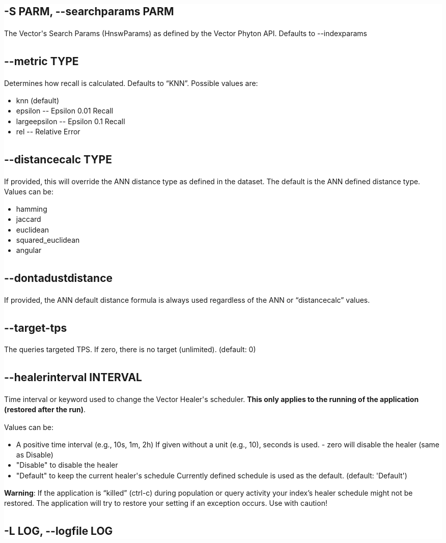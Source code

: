 ## -S PARM, --searchparams PARM

The Vector's Search Params (HnswParams) as defined by the Vector Phyton API. Defaults to --indexparams

## --metric TYPE

Determines how recall is calculated. Defaults to “KNN”. Possible values are:

-   knn (default)
-   epsilon -- Epsilon 0.01 Recall
-   largeepsilon -- Epsilon 0.1 Recall
-   rel -- Relative Error

## --distancecalc TYPE

If provided, this will override the ANN distance type as defined in the dataset. The default is the ANN defined distance type. Values can be:

-   hamming
-   jaccard
-   euclidean
-   squared_euclidean
-   angular

## --dontadustdistance

If provided, the ANN default distance formula is always used regardless of the ANN or “distancecalc” values.

## --target-tps

The queries targeted TPS. If zero, there is no target (unlimited). (default: 0)

## --healerinterval INTERVAL

Time interval or keyword used to change the Vector Healer's scheduler. **This only applies to the running of the application (restored after the run)**.

Values can be:

-   A positive time interval (e.g., 10s, 1m, 2h) If given without a unit (e.g., 10), seconds is used. - zero will disable the healer (same as Disable)
-   "Disable" to disable the healer
-   "Default" to keep the current healer's schedule Currently defined schedule is used as the default. (default: 'Default')

**Warning**: If the application is “killed” (ctrl-c) during population or query activity your index’s healer schedule might not be restored. The application will try to restore your setting if an exception occurs. Use with caution!

## -L LOG, --logfile LOG
